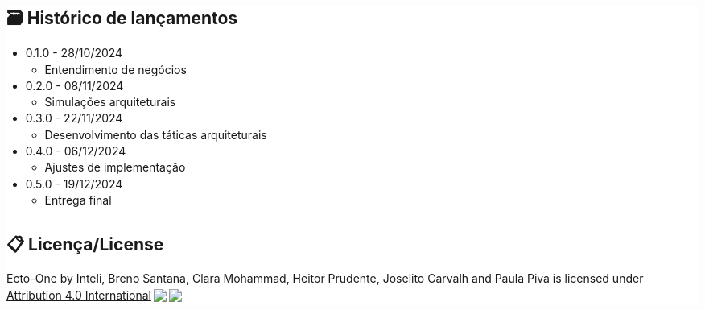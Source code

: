 ## 🗃 Histórico de lançamentos
* 0.1.0 - 28/10/2024
    * Entendimento de negócios
* 0.2.0 - 08/11/2024
    * Simulações arquiteturais
* 0.3.0 - 22/11/2024
    * Desenvolvimento das táticas arquiteturais
* 0.4.0 - 06/12/2024
    *  Ajustes de implementação
* 0.5.0 - 19/12/2024
    * Entrega final

## 📋 Licença/License

Ecto-One by Inteli, Breno Santana, Clara Mohammad, Heitor Prudente, Joselito Carvalh and Paula Piva is licensed under <a href="http://creativecommons.org/licenses/by/4.0/?ref=chooser-v1" target="_blank" rel="license noopener noreferrer" style="display:inline-block;">Attribution 4.0 International<img style="height:22px!important;margin-left:3px;vertical-align:text-bottom;" src="https://mirrors.creativecommons.org/presskit/icons/cc.svg?ref=chooser-v1"><img style="height:22px!important;margin-left:3px;vertical-align:text-bottom;" src="https://mirrors.creativecommons.org/presskit/icons/by.svg?ref=chooser-v1"></a></p>
